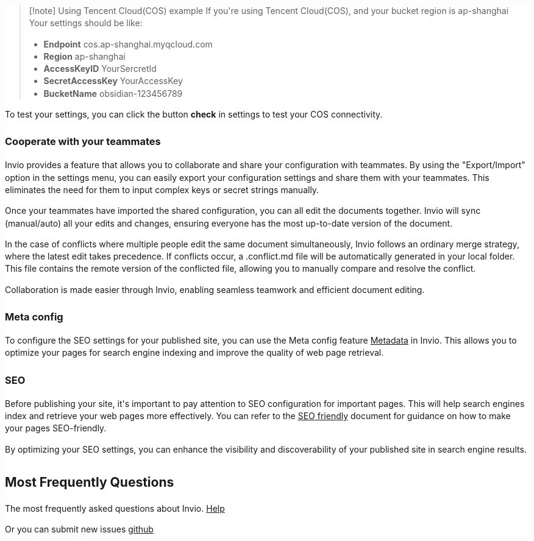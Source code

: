 > [!note] Using Tencent Cloud(COS) example
> If you're using Tencent Cloud(COS), and your bucket region is ap-shanghai
> Your settings should be like:
> 	- **Endpoint**	cos.ap-shanghai.myqcloud.com
> 	- **Region**	ap-shanghai
> 	- **AccessKeyID**	YourSercretId
> 	- **SecretAccessKey**	YourAccessKey
> 	- **BucketName**	obsidian-123456789

To test your settings, you can click the button **check** in settings to test your COS connectivity.

### Cooperate with your teammates


Invio provides a feature that allows you to collaborate and share your configuration with teammates. By using the "Export/Import" option in the settings menu, you can easily export your configuration settings and share them with your teammates. This eliminates the need for them to input complex keys or secret strings manually.

Once your teammates have imported the shared configuration, you can all edit the documents together. Invio will sync (manual/auto) all your edits and changes, ensuring everyone has the most up-to-date version of the document.

In the case of conflicts where multiple people edit the same document simultaneously, Invio follows an ordinary merge strategy, where the latest edit takes precedence. If conflicts occur, a .conflict.md file will be automatically generated in your local folder. This file contains the remote version of the conflicted file, allowing you to manually compare and resolve the conflict.

Collaboration is made easier through Invio, enabling seamless teamwork and efficient document editing.

### Meta config


To configure the SEO settings for your published site, you can use the Meta config feature [Metadata](https://docs.webinfra.cloud/Invio/Metadata.html) in Invio. This allows you to optimize your pages for search engine indexing and improve the quality of web page retrieval.



### SEO

Before publishing your site, it's important to pay attention to SEO configuration for important pages. This will help search engines index and retrieve your web pages more effectively. You can refer to the [SEO friendly](https://docs.webinfra.cloud/Invio/SEO%20friendly.html) document for guidance on how to make your pages SEO-friendly.

By optimizing your SEO settings, you can enhance the visibility and discoverability of your published site in search engine results.


## Most Frequently Questions

The most frequently asked questions about Invio.  [Help](https://docs.webinfra.cloud/Invio/Help.html)

Or you can submit new issues [github](https://github.com/frontend-engineering/Invio/issues)


